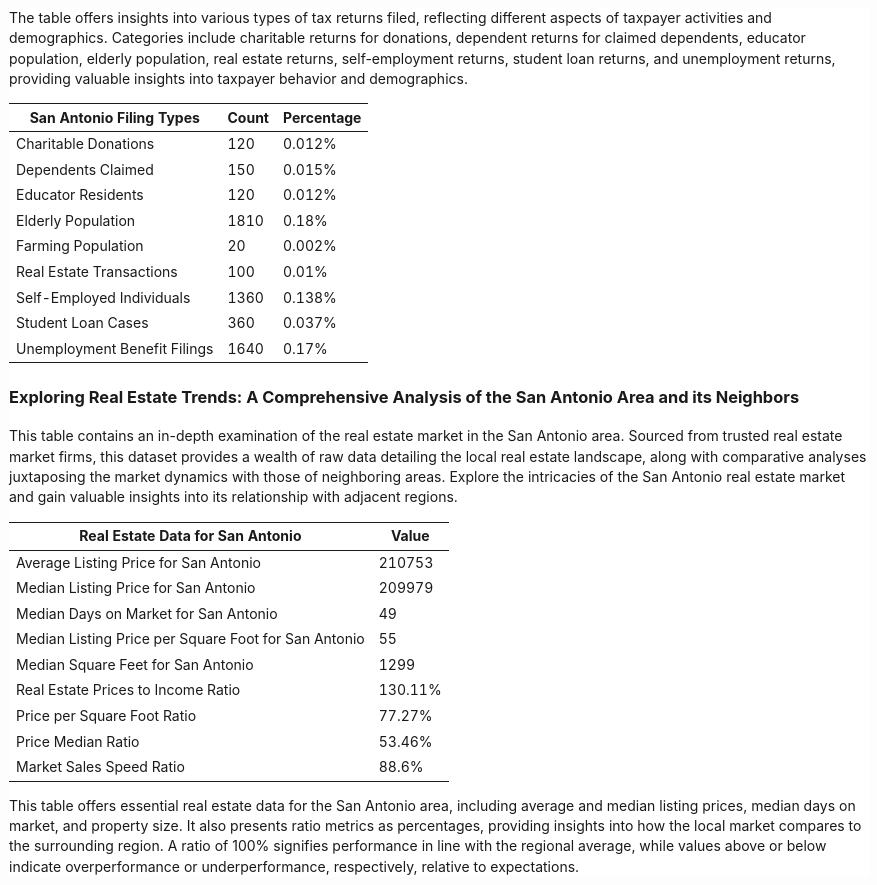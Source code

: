 The table offers insights into various types of tax returns filed, reflecting different aspects of taxpayer activities and demographics. Categories include charitable returns for donations, dependent returns for claimed dependents, educator population, elderly population, real estate returns, self-employment returns, student loan returns, and unemployment returns, providing valuable insights into taxpayer behavior and demographics.

| San Antonio Filing Types                    | Count | Percentage |
|--------------------------------------|-------|------------|
| Charitable Donations                 | 120 | 0.012% |
| Dependents Claimed                   | 150 | 0.015% |
| Educator Residents                   | 120 | 0.012% |
| Elderly Population                   | 1810 | 0.18% |
| Farming Population                   | 20 | 0.002% |
| Real Estate Transactions             | 100 | 0.01% |
| Self-Employed Individuals            | 1360 | 0.138% |
| Student Loan Cases                   | 360 | 0.037% |
| Unemployment Benefit Filings         | 1640 | 0.17% |

### Exploring Real Estate Trends: A Comprehensive Analysis of the San Antonio Area and its Neighbors

This table contains an in-depth examination of the real estate market in the San Antonio area. Sourced from trusted real estate market firms, this dataset provides a wealth of raw data detailing the local real estate landscape, along with comparative analyses juxtaposing the market dynamics with those of neighboring areas. Explore the intricacies of the San Antonio real estate market and gain valuable insights into its relationship with adjacent regions.


| Real Estate Data for San Antonio                       | Value    |
|------------------------------------------------|----------|
| Average Listing Price for San Antonio               | 210753 |
| Median Listing Price for San Antonio                | 209979 |
| Median Days on Market for San Antonio               | 49 |
| Median Listing Price per Square Foot for San Antonio| 55 |
| Median Square Feet for San Antonio                  | 1299 |
| Real Estate Prices to Income Ratio           | 130.11% |
| Price per Square Foot Ratio                  | 77.27% |
| Price Median Ratio                           | 53.46% |
| Market Sales Speed Ratio                     | 88.6% |

This table offers essential real estate data for the San Antonio area, including average and median listing prices, median days on market, and property size. It also presents ratio metrics as percentages, providing insights into how the local market compares to the surrounding region. A ratio of 100% signifies performance in line with the regional average, while values above or below indicate overperformance or underperformance, respectively, relative to expectations.
